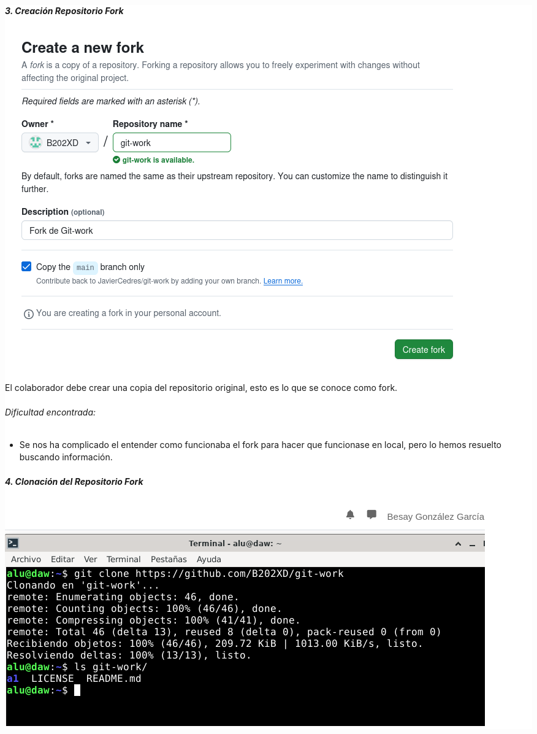 ##### 3. Creación Repositorio Fork

<img src="./files/imgs/CreacionFork_4.png"></img>

El colaborador debe crear una copia del repositorio original, esto es lo que se conoce como fork.

###### Dificultad encontrada: 
- Se nos ha complicado el entender como funcionaba el fork para hacer que funcionase en local, pero lo hemos resuelto buscando información.

##### 4. Clonación del Repositorio Fork

<img src="./files/imgs/ClonacionFork_5.png"></img>
